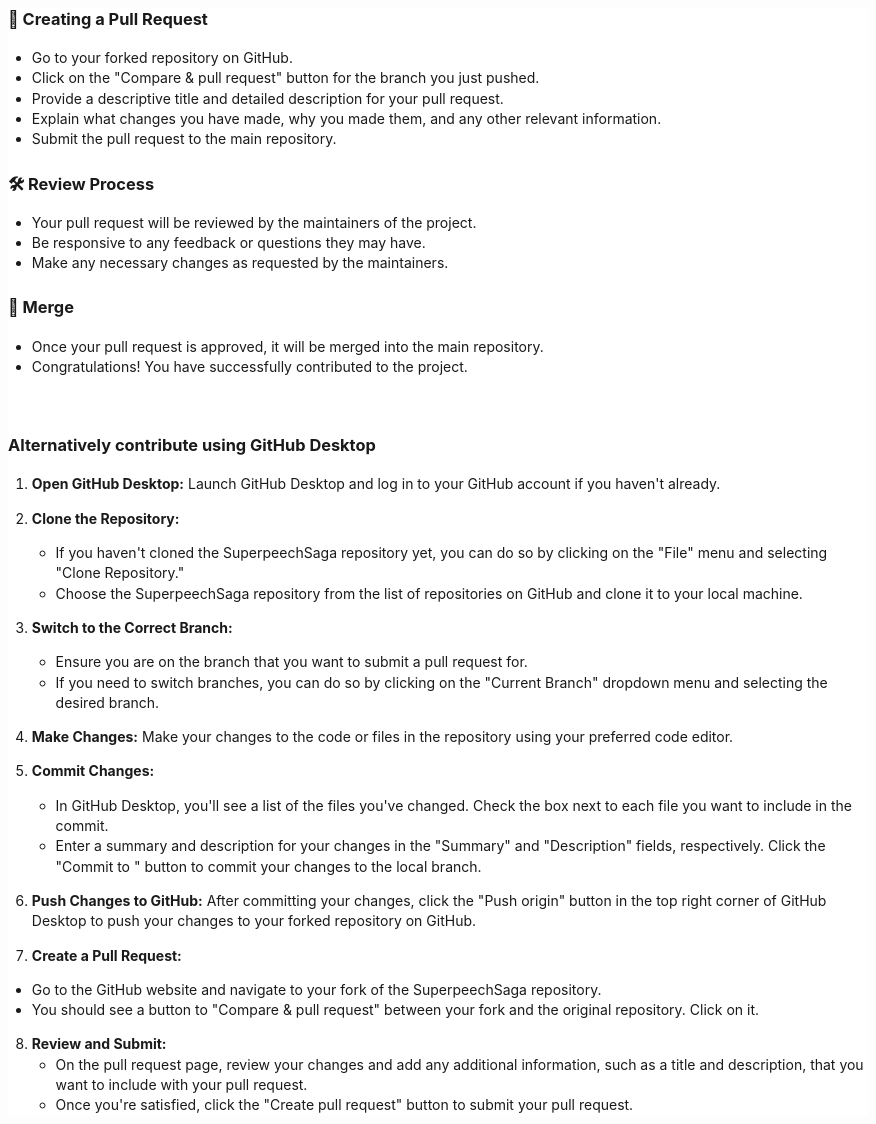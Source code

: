 ### 🔧 Creating a Pull Request
   - Go to your forked repository on GitHub.
   - Click on the "Compare & pull request" button for the branch you just pushed.
   - Provide a descriptive title and detailed description for your pull request.
   - Explain what changes you have made, why you made them, and any other relevant information.
   - Submit the pull request to the main repository.

### 🛠 Review Process
   - Your pull request will be reviewed by the maintainers of the project.
   - Be responsive to any feedback or questions they may have.
   - Make any necessary changes as requested by the maintainers.

### 🎉 Merge
   - Once your pull request is approved, it will be merged into the main repository.
   - Congratulations! You have successfully contributed to the project.

<br>

### Alternatively contribute using GitHub Desktop

1. **Open GitHub Desktop:**
   Launch GitHub Desktop and log in to your GitHub account if you haven't already.

2. **Clone the Repository:**
   - If you haven't cloned the SuperpeechSaga repository yet, you can do so by clicking on the "File" menu and selecting "Clone Repository."
   - Choose the SuperpeechSaga repository from the list of repositories on GitHub and clone it to your local machine.

3. **Switch to the Correct Branch:**
   - Ensure you are on the branch that you want to submit a pull request for.
   - If you need to switch branches, you can do so by clicking on the "Current Branch" dropdown menu and selecting the desired branch.

4. **Make Changes:**
   Make your changes to the code or files in the repository using your preferred code editor.

5. **Commit Changes:**
   - In GitHub Desktop, you'll see a list of the files you've changed. Check the box next to each file you want to include in the commit.
   - Enter a summary and description for your changes in the "Summary" and "Description" fields, respectively. Click the "Commit to <branch-name>" button to commit your changes to the local branch.

6. **Push Changes to GitHub:**
   After committing your changes, click the "Push origin" button in the top right corner of GitHub Desktop to push your changes to your forked repository on GitHub.

7. **Create a Pull Request:**
  - Go to the GitHub website and navigate to your fork of the SuperpeechSaga repository.
  - You should see a button to "Compare & pull request" between your fork and the original repository. Click on it.

8. **Review and Submit:**
   - On the pull request page, review your changes and add any additional information, such as a title and description, that you want to include with your pull request.
   - Once you're satisfied, click the "Create pull request" button to submit your pull request.
